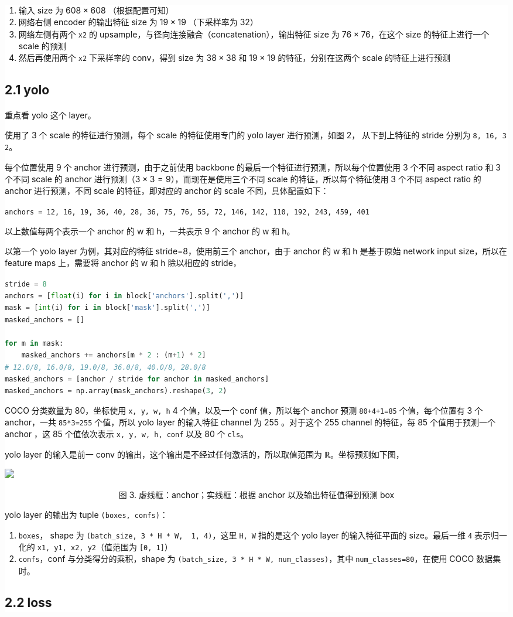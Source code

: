 1. 输入 size 为 $608 \times 608$ （根据配置可知）
2. 网络右侧 encoder 的输出特征 size 为 $19 \times 19$ （下采样率为 32）
3. 网络左侧有两个 `x2` 的 upsample，与径向连接融合（concatenation），输出特征 size 为 $76 \times 76$，在这个 size 的特征上进行一个 scale 的预测
4. 然后再使用两个 `x2` 下采样率的 conv，得到 size 为 $38\times 38$ 和 $19 \times 19$ 的特征，分别在这两个 scale 的特征上进行预测

## 2.1 yolo

重点看 yolo 这个 layer。

使用了 3 个 scale 的特征进行预测，每个 scale 的特征使用专门的 yolo layer 进行预测，如图 2， 从下到上特征的 stride 分别为 `8, 16, 32`。

每个位置使用 9 个 anchor 进行预测，由于之前使用 backbone 的最后一个特征进行预测，所以每个位置使用 3 个不同 aspect ratio 和 3 个不同 scale 的 anchor 进行预测（$3 \times 3 = 9$），而现在是使用三个不同 scale 的特征，所以每个特征使用 3 个不同 aspect ratio 的 anchor 进行预测，不同 scale 的特征，即对应的 anchor 的 scale 不同，具体配置如下：

```
anchors = 12, 16, 19, 36, 40, 28, 36, 75, 76, 55, 72, 146, 142, 110, 192, 243, 459, 401
```

以上数值每两个表示一个 anchor 的 w 和 h，一共表示 9 个 anchor 的 w 和 h。

以第一个 yolo layer 为例，其对应的特征 stride=8，使用前三个 anchor，由于 anchor 的 w 和 h 是基于原始 network input size，所以在 feature maps 上，需要将 anchor 的 w 和 h 除以相应的 stride，

```python
stride = 8
anchors = [float(i) for i in block['anchors'].split(',')]
mask = [int(i) for i in block['mask'].split(',')]
masked_anchors = []

for m in mask:
    masked_anchors += anchors[m * 2 : (m+1) * 2]
# 12.0/8, 16.0/8, 19.0/8, 36.0/8, 40.0/8, 28.0/8
masked_anchors = [anchor / stride for anchor in masked_anchors]
masked_anchors = np.array(mask_anchors).reshape(3, 2)
```

COCO 分类数量为 80，坐标使用 `x, y, w, h` 4 个值，以及一个 conf 值，所以每个 anchor 预测 `80+4+1=85` 个值，每个位置有 3 个 anchor，一共 `85*3=255` 个值，所以 yolo layer 的输入特征 channel 为 255 。对于这个 255 channel 的特征，每 85 个值用于预测一个 anchor ，这 85 个值依次表示 `x, y, w, h, conf` 以及 80 个 `cls`。

yolo layer 的输入是前一 conv 的输出，这个输出是不经过任何激活的，所以取值范围为 $\mathbb R$。坐标预测如下图，

![](/images/obj_det/yolov4_2_3.png)
<center>图 3. 虚线框：anchor；实线框：根据 anchor 以及输出特征值得到预测 box</center>

yolo layer 的输出为 tuple `(boxes, confs)`：

1. `boxes`， shape 为 `(batch_size, 3 * H * W,  1, 4)`，这里 `H, W` 指的是这个 yolo layer 的输入特征平面的 size。最后一维 `4` 表示归一化的 `x1, y1, x2, y2`（值范围为 `[0, 1]`）
2. `confs`，conf 与分类得分的乘积，shape 为 `(batch_size, 3 * H * W, num_classes)`，其中 `num_classes=80`，在使用 COCO 数据集时。


## 2.2 loss
